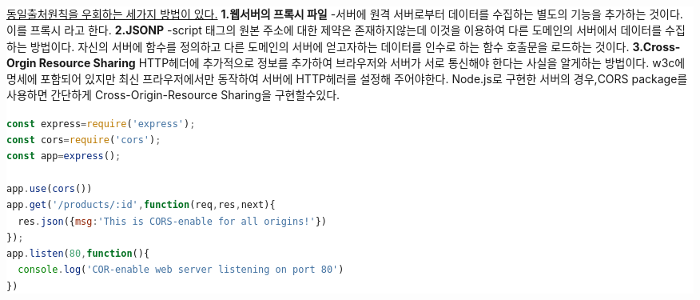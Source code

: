 <u>동일출처원칙을 우회하는 세가지 방법이 있다.</u>
**1.웹서버의 프록시 파일**
-서버에 원격 서버로부터 데이터를 수집하는 별도의 기능을 추가하는 것이다. 이를 프록시 라고 한다.
**2.JSONP**
-script 태그의 원본 주소에 대한 제약은 존재하지않는데 이것을 이용하여 다른 도메인의 서버에서 데이터를 수집하는 방법이다. 자신의 서버에 함수를 정의하고 다른 도메인의 서버에 얻고자하는 데이터를 인수로 하는 함수 호출문을 로드하는 것이다.
**3.Cross-Orgin Resource Sharing**
HTTP헤더에 추가적으로 정보를 추가하여 브라우저와 서버가 서로 통신해야 한다는 사실을 알게하는 방법이다. w3c에 명세에 포함되어 있지만 최신 프라우저에서만 동작하여 서버에 HTTP헤러를 설정해 주어야한다.
Node.js로 구현한 서버의 경우,CORS package를 사용하면 간단하게 Cross-Origin-Resource Sharing을 구현할수있다.

~~~javascript
const express=require('express');
const cors=require('cors');
const app=express();

app.use(cors())
app.get('/products/:id',function(req,res,next){
  res.json({msg:'This is CORS-enable for all origins!'})
});
app.listen(80,function(){
  console.log('COR-enable web server listening on port 80')
})
~~~

